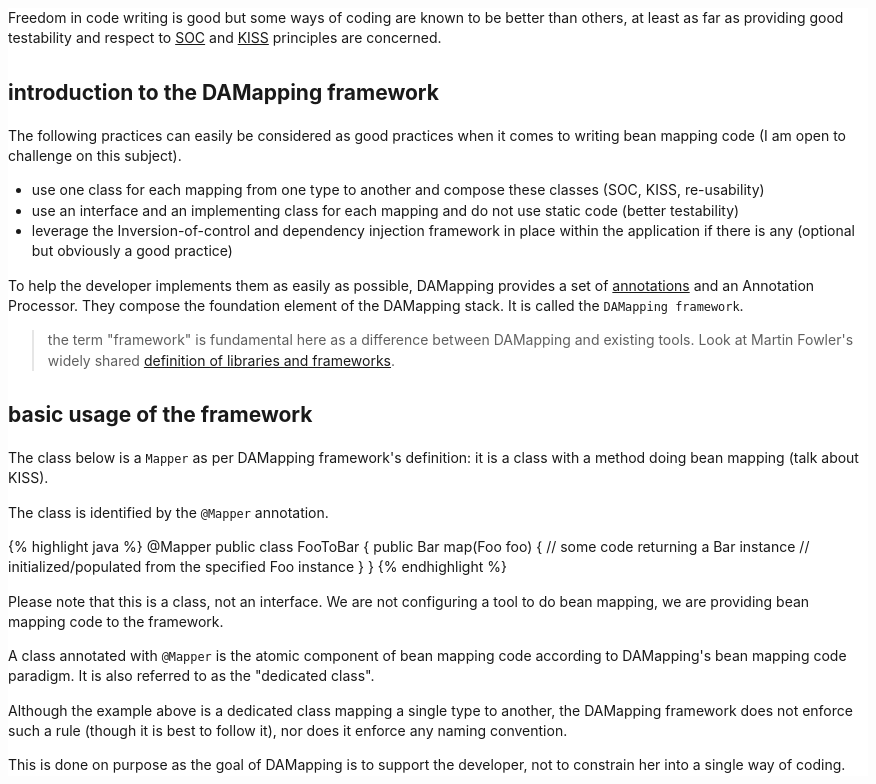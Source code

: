 Freedom in code writing is good but some ways of coding are known to be better than others, at least as far as providing good testability and respect to [SOC](http://en.wikipedia.org/wiki/Separation_of_concerns) and [KISS](http://en.wikipedia.org/wiki/KISS_principle) principles are concerned.

## introduction to the DAMapping framework

The following practices can easily be considered as good practices when it comes to writing bean mapping code (I am open to challenge on this subject).

* use one class for each mapping from one type to another and compose these classes (SOC, KISS, re-usability)
* use an interface and an implementing class for each mapping and do not use static code (better testability)
* leverage the Inversion-of-control and dependency injection framework in place within the application if there is any (optional but obviously a good practice)

To help the developer implements them as easily as possible, DAMapping provides a set of [annotations](https://github.com/lesaint/damapping/tree/master/core-parent/annotations/src/main/java/fr/javatronic/damapping/annotation) and an Annotation Processor. They compose the foundation element of the DAMapping stack. It is called the `DAMapping framework`.

>the term "framework" is fundamental here as a difference between DAMapping and existing tools. Look at Martin Fowler's widely shared [definition of libraries and frameworks](http://martinfowler.com/bliki/InversionOfControl.html).

## basic usage of the framework

The class below is a `Mapper` as per DAMapping framework's definition: it is a class with a method doing bean mapping (talk about KISS).

The class is identified by the `@Mapper` annotation.

{% highlight java %}
@Mapper
public class FooToBar {
    public Bar map(Foo foo) {
        // some code returning a Bar instance
        // initialized/populated from the specified Foo instance
    }
}
{% endhighlight %}

Please note that this is a class, not an interface. We are not configuring a tool to do bean mapping, we are providing bean mapping code to the framework.

A class annotated with `@Mapper` is the atomic component of bean mapping code according to DAMapping's bean mapping code paradigm. It is also referred to as the "dedicated class".

Although the example above is a dedicated class mapping a single type to another, the DAMapping framework does not enforce such a rule (though it is best to follow it), nor does it enforce any naming convention.

This is done on purpose as the goal of DAMapping is to support the developer, not to constrain her into a single way of coding.

